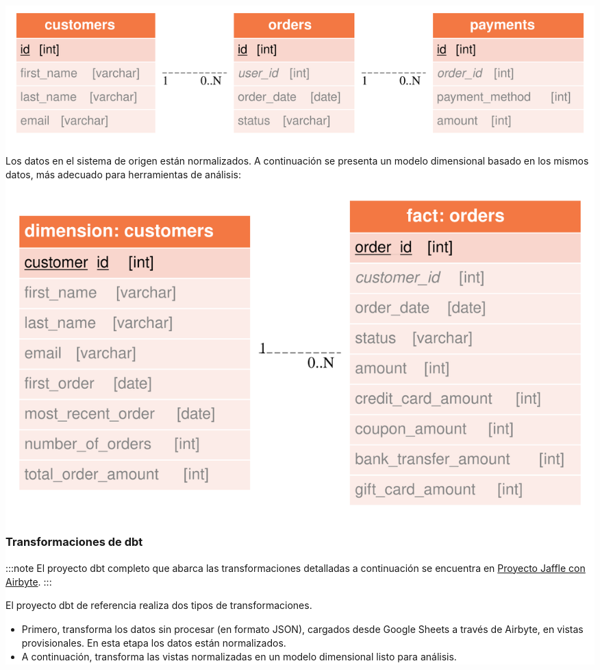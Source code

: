 ![](../images/dbt1.svg)

Los datos en el sistema de origen están normalizados. A continuación se presenta un modelo dimensional basado en los mismos datos, más adecuado para herramientas de análisis:

![](../images/dbt2.svg)

### Transformaciones de dbt

:::note
El proyecto dbt completo que abarca las transformaciones detalladas a continuación se encuentra en [Proyecto Jaffle con Airbyte](https://github.com/Teradata/airbyte-dbt-jaffle).
:::

El proyecto dbt de referencia realiza dos tipos de transformaciones.

* Primero, transforma los datos sin procesar (en formato JSON), cargados desde Google Sheets a través de Airbyte, en vistas provisionales. En esta etapa los datos están normalizados. 
* A continuación, transforma las vistas normalizadas en un modelo dimensional listo para análisis.
